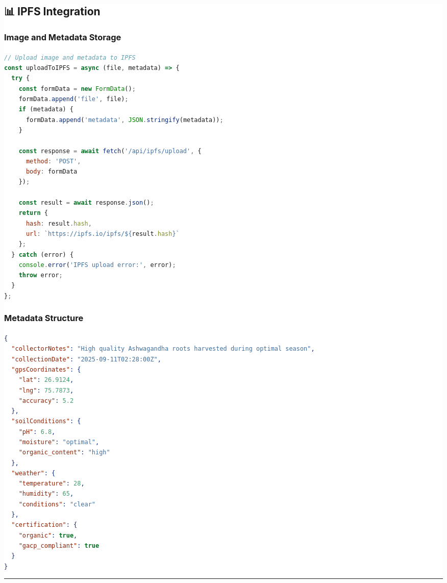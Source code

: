 
## 📊 IPFS Integration

### Image and Metadata Storage

```javascript
// Upload image and metadata to IPFS
const uploadToIPFS = async (file, metadata) => {
  try {
    const formData = new FormData();
    formData.append('file', file);
    if (metadata) {
      formData.append('metadata', JSON.stringify(metadata));
    }

    const response = await fetch('/api/ipfs/upload', {
      method: 'POST',
      body: formData
    });

    const result = await response.json();
    return {
      hash: result.hash,
      url: `https://ipfs.io/ipfs/${result.hash}`
    };
  } catch (error) {
    console.error('IPFS upload error:', error);
    throw error;
  }
};
```

### Metadata Structure

```json
{
  "collectorNotes": "High quality Ashwagandha roots harvested during optimal season",
  "collectionDate": "2025-09-11T02:28:00Z",
  "gpsCoordinates": {
    "lat": 26.9124,
    "lng": 75.7873,
    "accuracy": 5.2
  },
  "soilConditions": {
    "pH": 6.8,
    "moisture": "optimal",
    "organic_content": "high"
  },
  "weather": {
    "temperature": 28,
    "humidity": 65,
    "conditions": "clear"
  },
  "certification": {
    "organic": true,
    "gacp_compliant": true
  }
}
```

---